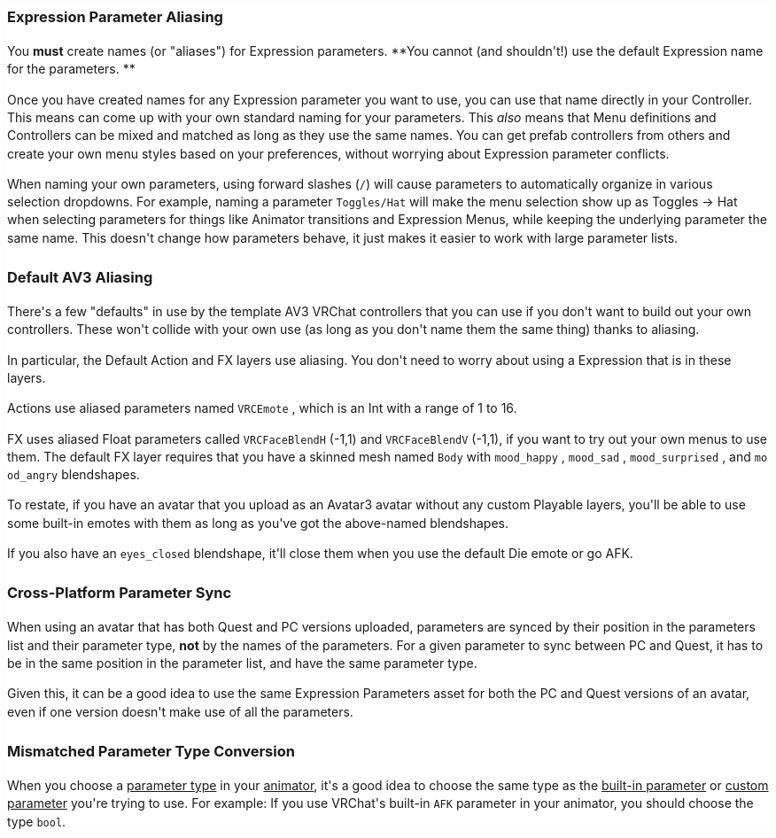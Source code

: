 
### Expression Parameter Aliasing

You **must** create names (or "aliases") for Expression parameters. **You cannot (and shouldn't!) use the default Expression name for the parameters. **

Once you have created names for any Expression parameter you want to use, you can use that name directly in your Controller. This means can come up with your own standard naming for your parameters. This _also_ means that Menu definitions and Controllers can be mixed and matched as long as they use the same names. You can get prefab controllers from others and create your own menu styles based on your preferences, without worrying about Expression parameter conflicts.

When naming your own parameters, using forward slashes (`/`) will cause parameters to automatically organize in various selection dropdowns. For example, naming a parameter `Toggles/Hat` will make the menu selection show up as Toggles -> Hat when selecting parameters for things like Animator transitions and Expression Menus, while keeping the underlying parameter the same name. This doesn't change how parameters behave, it just makes it easier to work with large parameter lists. 

### Default AV3 Aliasing

There's a few "defaults" in use by the template AV3 VRChat controllers that you can use if you don't want to build out your own controllers. These won't collide with your own use (as long as you don't name them the same thing) thanks to aliasing.

In particular, the Default Action and FX layers use aliasing. You don't need to worry about using a Expression that is in these layers. 

Actions use aliased parameters named `VRCEmote` , which is an Int with a range of 1 to 16.

FX uses aliased Float parameters called `VRCFaceBlendH` (-1,1) and `VRCFaceBlendV` (-1,1), if you want to try out your own menus to use them. The default FX layer requires that you have a skinned mesh named `Body` with `mood_happy` , `mood_sad` , `mood_surprised` , and `mood_angry` blendshapes.

To restate, if you have an avatar that you upload as an Avatar3 avatar without any custom Playable layers, you'll be able to use some built-in emotes with them as long as you've got the above-named blendshapes.

If you also have an `eyes_closed` blendshape, it'll close them when you use the default Die emote or go AFK.

### Cross-Platform Parameter Sync

When using an avatar that has both Quest and PC versions uploaded, parameters are synced by their position in the parameters list and their parameter type, **not** by the names of the parameters. For a given parameter to sync between PC and Quest, it has to be in the same position in the parameter list, and have the same parameter type. 

Given this, it can be a good idea to use the same Expression Parameters asset for both the PC and Quest versions of an avatar, even if one version doesn't make use of all the parameters.

### Mismatched Parameter Type Conversion

When you choose a [parameter type](/avatars/animator-parameters/#parameter-types) in your [animator](https://docs.unity3d.com/Manual/AnimationParameters.html), it's a good idea to choose the same type as the [built-in parameter](/avatars/animator-parameters/#parameters) or [custom parameter](/avatars/expression-menu-and-controls/#creating-an-expressions-menu) you're trying to use. For example: If you use VRChat's built-in `AFK` parameter in your animator,  you should choose the type `bool`.
